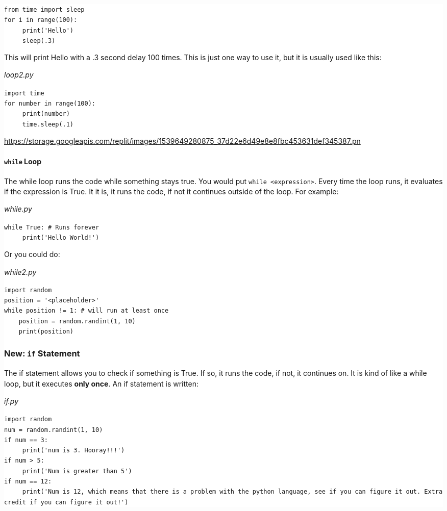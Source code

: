     from time import sleep
    for i in range(100):
         print('Hello')
         sleep(.3)

This will print Hello with a .3 second delay 100 times. This is just one way to use it, but it is usually used like this:

*loop2.py*

    import time
    for number in range(100):
         print(number)
         time.sleep(.1)

<a href="https://storage.googleapis.com/replit/images/1539649280875_37d22e6d49e8e8fbc453631def345387.pn" class="markup--anchor markup--p-anchor">https://storage.googleapis.com/replit/images/1539649280875_37d22e6d49e8e8fbc453631def345387.pn</a>

#### `while` Loop

The while loop runs the code while something stays true. You would put `while <expression>`. Every time the loop runs, it evaluates if the expression is True. It it is, it runs the code, if not it continues outside of the loop. For example:

*while.py*

    while True: # Runs forever
         print('Hello World!')

Or you could do:

*while2.py*

    import random
    position = '<placeholder>'
    while position != 1: # will run at least once
        position = random.randint(1, 10)
        print(position)

### New: `if` Statement

The if statement allows you to check if something is True. If so, it runs the code, if not, it continues on. It is kind of like a while loop, but it executes **only once**. An if statement is written:

*if.py*

    import random
    num = random.randint(1, 10)
    if num == 3:
         print('num is 3. Hooray!!!')
    if num > 5:
         print('Num is greater than 5')
    if num == 12:
         print('Num is 12, which means that there is a problem with the python language, see if you can figure it out. Extra credit if you can figure it out!')
